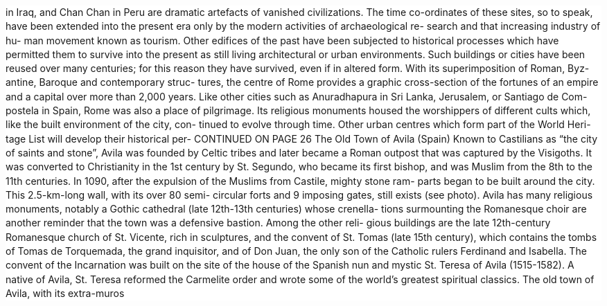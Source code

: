 in Iraq, and Chan Chan in Peru are dramatic 
artefacts of vanished civilizations. The time 
co-ordinates of these sites, so to speak, have 
been extended into the present era only by 
the modern activities of archaeological re- 
search and that increasing industry of hu- 
man movement known as tourism. Other 
edifices of the past have been subjected to 
historical processes which have permitted 
them to survive into the present as still 
living architectural or urban environments. 
Such buildings or cities have been reused 
over many centuries; for this reason they 
have survived, even if in altered form. 
With its superimposition of Roman, Byz- 
antine, Baroque and contemporary struc- 
tures, the centre of Rome provides a graphic 
cross-section of the fortunes of an empire 
and a capital over more than 2,000 years. 
Like other cities such as Anuradhapura in 
Sri Lanka, Jerusalem, or Santiago de Com- 
postela in Spain, Rome was also a place of 
pilgrimage. Its religious monuments housed 
the worshippers of different cults which, 
like the built environment of the city, con- 
tinued to evolve through time. Other urban 
centres which form part of the World Heri- 
tage List will develop their historical per- 
CONTINUED ON PAGE 26 
The Old Town of Avila 
(Spain) 
Known to Castilians as “the city 
of saints and stone”, Avila was 
founded by Celtic tribes and 
later became a Roman outpost 
that was captured by the Visigoths. It was 
converted to Christianity in the 1st century 
by St. Segundo, who became its first bishop, 
and was Muslim from the 8th to the 11th 
centuries. In 1090, after the expulsion of the 
Muslims from Castile, mighty stone ram- 
parts began to be built around the city. This 
2.5-km-long wall, with its over 80 semi- 
circular forts and 9 imposing gates, still 
exists (see photo). Avila has many religious 
monuments, notably a Gothic cathedral 
(late 12th-13th centuries) whose crenella- 
tions surmounting the Romanesque choir 
are another reminder that the town was a 
defensive bastion. Among the other reli- 
gious buildings are the late 12th-century 
Romanesque church of St. Vicente, rich in 
sculptures, and the convent of St. Tomas 
(late 15th century), which contains the 
tombs of Tomas de Torquemada, the grand 
inquisitor, and of Don Juan, the only son of 
the Catholic rulers Ferdinand and Isabella. 
The convent of the Incarnation was built on 
the site of the house of the Spanish nun and 
mystic St. Teresa of Avila (1515-1582). A 
native of Avila, St. Teresa reformed the 
Carmelite order and wrote some of the 
world’s greatest spiritual classics. The old 
town of Avila, with its extra-muros 